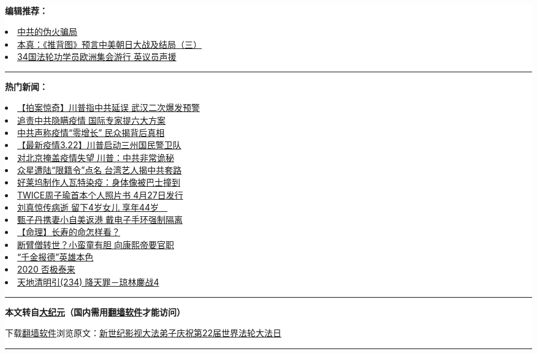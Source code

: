 
<strong>编辑推荐：</strong>
<li><a href="https://github.com/19920513/djy/blob/master/gb/16/1/21/n4622075.md?dfh#1" target="_blank">中共的伪火骗局</a></li><li><a href="https://github.com/tsiac2612/djy/blob/master/gb/18/6/12/n10478618.md#1" target="_blank">本真：《推背图》预言中美朝日大战及结局（三）</a></li><li><a href="https://github.com/tsiac2612/djy/blob/master/gb/19/8/30/n11488843.md#1" target="_blank">34国法轮功学员欧洲集会游行 英议员声援</a></li><hr>


<strong>热门新闻：</strong>
<li><a href="https://github.com/19920513/djy/blob/master/gb/20/3/21/n11960123.md#1">【拍案惊奇】川普指中共延误 武汉二次爆发预警</a></li>
<li><a href="https://github.com/19920513/djy/blob/master/gb/20/3/21/n11961699.md#1">追责中共隐瞒疫情 国际专家提六大方案</a></li>
<li><a href="https://github.com/19920513/djy/blob/master/gb/20/3/21/n11960837.md#1">中共声称疫情“零增长” 民众揭背后真相</a></li>
<li><a href="https://github.com/19920513/djy/blob/master/gb/20/3/21/n11962082.md#1">【最新疫情3.22】川普启动三州国民警卫队</a></li>
<li><a href="https://github.com/19920513/djy/blob/master/gb/20/3/22/n11962341.md#1">对北京掩盖疫情失望 川普：中共非常诡秘</a></li>
<li><a href="https://github.com/19920513/djy/blob/master/gb/20/3/20/n11959416.md#1">众星遭陆“限籍令”点名 台湾艺人揭中共套路</a></li>
<li><a href="https://github.com/19920513/djy/blob/master/gb/20/3/21/n11962008.md#1">好莱坞制作人瓦特染疫：身体像被巴士撞到</a></li>
<li><a href="https://github.com/19920513/djy/blob/master/gb/20/3/20/n11958206.md#1">TWICE周子瑜首本个人照片书 4月27日发行</a></li>
<li><a href="https://github.com/19920513/djy/blob/master/gb/20/3/23/n11965271.md#1">刘真惊传病逝 留下4岁女儿 享年44岁　</a></li>
<li><a href="https://github.com/19920513/djy/blob/master/gb/20/3/20/n11959037.md#1">甄子丹携妻小自美返港 戴电子手环强制隔离</a></li>
<li><a href="https://github.com/19920513/djy/blob/master/gb/20/3/2/n11909598.md#1">【命理】长寿的命怎样看？</a></li>
<li><a href="https://github.com/19920513/djy/blob/master/gb/20/3/11/n11933384.md#1">断臂僧转世？小蛮童有胆 向康熙帝要官职</a></li>
<li><a href="https://github.com/19920513/djy/blob/master/gb/20/3/13/n11938981.md#1">“千金报德”英雄本色</a></li>
<li><a href="https://github.com/19920513/djy/blob/master/gb/20/3/17/n11945807.md#1">2020 否极泰来</a></li>
<li><a href="https://github.com/19920513/djy/blob/master/gb/20/3/10/n11929076.md#1">天地清明引(234) 降天罪－琼林鏖战4</a></li>
<hr>

<strong>本文转自<a href="https://www.epochtimes.com">大纪元</a>（国内需用<a href="https://github.com/19920513/www/blob/master/README.md#8">翻墙软件</a>才能访问）</strong><p>下载<a href="https://github.com/19920513/www/blob/master/README.md#8">翻墙软件</a>浏览原文：<a href="https://www.epochtimes.com/gb/21/5/13/n12946062.htm">新世纪影视大法弟子庆祝第22届世界法轮大法日</a></p><hr>
